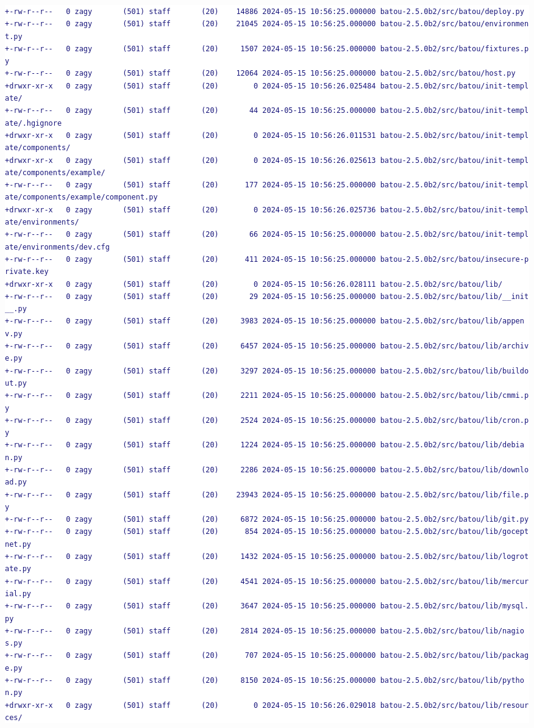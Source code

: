 ```diff
+-rw-r--r--   0 zagy       (501) staff       (20)    14886 2024-05-15 10:56:25.000000 batou-2.5.0b2/src/batou/deploy.py
+-rw-r--r--   0 zagy       (501) staff       (20)    21045 2024-05-15 10:56:25.000000 batou-2.5.0b2/src/batou/environment.py
+-rw-r--r--   0 zagy       (501) staff       (20)     1507 2024-05-15 10:56:25.000000 batou-2.5.0b2/src/batou/fixtures.py
+-rw-r--r--   0 zagy       (501) staff       (20)    12064 2024-05-15 10:56:25.000000 batou-2.5.0b2/src/batou/host.py
+drwxr-xr-x   0 zagy       (501) staff       (20)        0 2024-05-15 10:56:26.025484 batou-2.5.0b2/src/batou/init-template/
+-rw-r--r--   0 zagy       (501) staff       (20)       44 2024-05-15 10:56:25.000000 batou-2.5.0b2/src/batou/init-template/.hgignore
+drwxr-xr-x   0 zagy       (501) staff       (20)        0 2024-05-15 10:56:26.011531 batou-2.5.0b2/src/batou/init-template/components/
+drwxr-xr-x   0 zagy       (501) staff       (20)        0 2024-05-15 10:56:26.025613 batou-2.5.0b2/src/batou/init-template/components/example/
+-rw-r--r--   0 zagy       (501) staff       (20)      177 2024-05-15 10:56:25.000000 batou-2.5.0b2/src/batou/init-template/components/example/component.py
+drwxr-xr-x   0 zagy       (501) staff       (20)        0 2024-05-15 10:56:26.025736 batou-2.5.0b2/src/batou/init-template/environments/
+-rw-r--r--   0 zagy       (501) staff       (20)       66 2024-05-15 10:56:25.000000 batou-2.5.0b2/src/batou/init-template/environments/dev.cfg
+-rw-r--r--   0 zagy       (501) staff       (20)      411 2024-05-15 10:56:25.000000 batou-2.5.0b2/src/batou/insecure-private.key
+drwxr-xr-x   0 zagy       (501) staff       (20)        0 2024-05-15 10:56:26.028111 batou-2.5.0b2/src/batou/lib/
+-rw-r--r--   0 zagy       (501) staff       (20)       29 2024-05-15 10:56:25.000000 batou-2.5.0b2/src/batou/lib/__init__.py
+-rw-r--r--   0 zagy       (501) staff       (20)     3983 2024-05-15 10:56:25.000000 batou-2.5.0b2/src/batou/lib/appenv.py
+-rw-r--r--   0 zagy       (501) staff       (20)     6457 2024-05-15 10:56:25.000000 batou-2.5.0b2/src/batou/lib/archive.py
+-rw-r--r--   0 zagy       (501) staff       (20)     3297 2024-05-15 10:56:25.000000 batou-2.5.0b2/src/batou/lib/buildout.py
+-rw-r--r--   0 zagy       (501) staff       (20)     2211 2024-05-15 10:56:25.000000 batou-2.5.0b2/src/batou/lib/cmmi.py
+-rw-r--r--   0 zagy       (501) staff       (20)     2524 2024-05-15 10:56:25.000000 batou-2.5.0b2/src/batou/lib/cron.py
+-rw-r--r--   0 zagy       (501) staff       (20)     1224 2024-05-15 10:56:25.000000 batou-2.5.0b2/src/batou/lib/debian.py
+-rw-r--r--   0 zagy       (501) staff       (20)     2286 2024-05-15 10:56:25.000000 batou-2.5.0b2/src/batou/lib/download.py
+-rw-r--r--   0 zagy       (501) staff       (20)    23943 2024-05-15 10:56:25.000000 batou-2.5.0b2/src/batou/lib/file.py
+-rw-r--r--   0 zagy       (501) staff       (20)     6872 2024-05-15 10:56:25.000000 batou-2.5.0b2/src/batou/lib/git.py
+-rw-r--r--   0 zagy       (501) staff       (20)      854 2024-05-15 10:56:25.000000 batou-2.5.0b2/src/batou/lib/goceptnet.py
+-rw-r--r--   0 zagy       (501) staff       (20)     1432 2024-05-15 10:56:25.000000 batou-2.5.0b2/src/batou/lib/logrotate.py
+-rw-r--r--   0 zagy       (501) staff       (20)     4541 2024-05-15 10:56:25.000000 batou-2.5.0b2/src/batou/lib/mercurial.py
+-rw-r--r--   0 zagy       (501) staff       (20)     3647 2024-05-15 10:56:25.000000 batou-2.5.0b2/src/batou/lib/mysql.py
+-rw-r--r--   0 zagy       (501) staff       (20)     2814 2024-05-15 10:56:25.000000 batou-2.5.0b2/src/batou/lib/nagios.py
+-rw-r--r--   0 zagy       (501) staff       (20)      707 2024-05-15 10:56:25.000000 batou-2.5.0b2/src/batou/lib/package.py
+-rw-r--r--   0 zagy       (501) staff       (20)     8150 2024-05-15 10:56:25.000000 batou-2.5.0b2/src/batou/lib/python.py
+drwxr-xr-x   0 zagy       (501) staff       (20)        0 2024-05-15 10:56:26.029018 batou-2.5.0b2/src/batou/lib/resources/
```